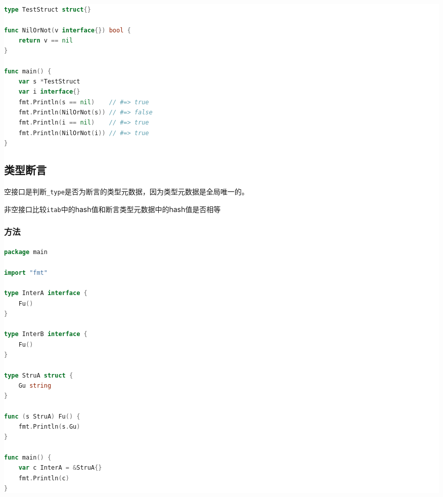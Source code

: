 ```go
type TestStruct struct{}

func NilOrNot(v interface{}) bool {
	return v == nil
}

func main() {
	var s *TestStruct
	var i interface{}
	fmt.Println(s == nil)    // #=> true
	fmt.Println(NilOrNot(s)) // #=> false
	fmt.Println(i == nil)    // #=> true
	fmt.Println(NilOrNot(i)) // #=> true
}
```



## 类型断言

空接口是判断`_type`是否为断言的类型元数据，因为类型元数据是全局唯一的。

非空接口比较`itab`中的hash值和断言类型元数据中的hash值是否相等



### 方法

```go
package main

import "fmt"

type InterA interface {
	Fu()
}

type InterB interface {
	Fu()
}

type StruA struct {
	Gu string
}

func (s StruA) Fu() {
	fmt.Println(s.Gu)
}

func main() {
	var c InterA = &StruA{}
	fmt.Println(c)
}
```
